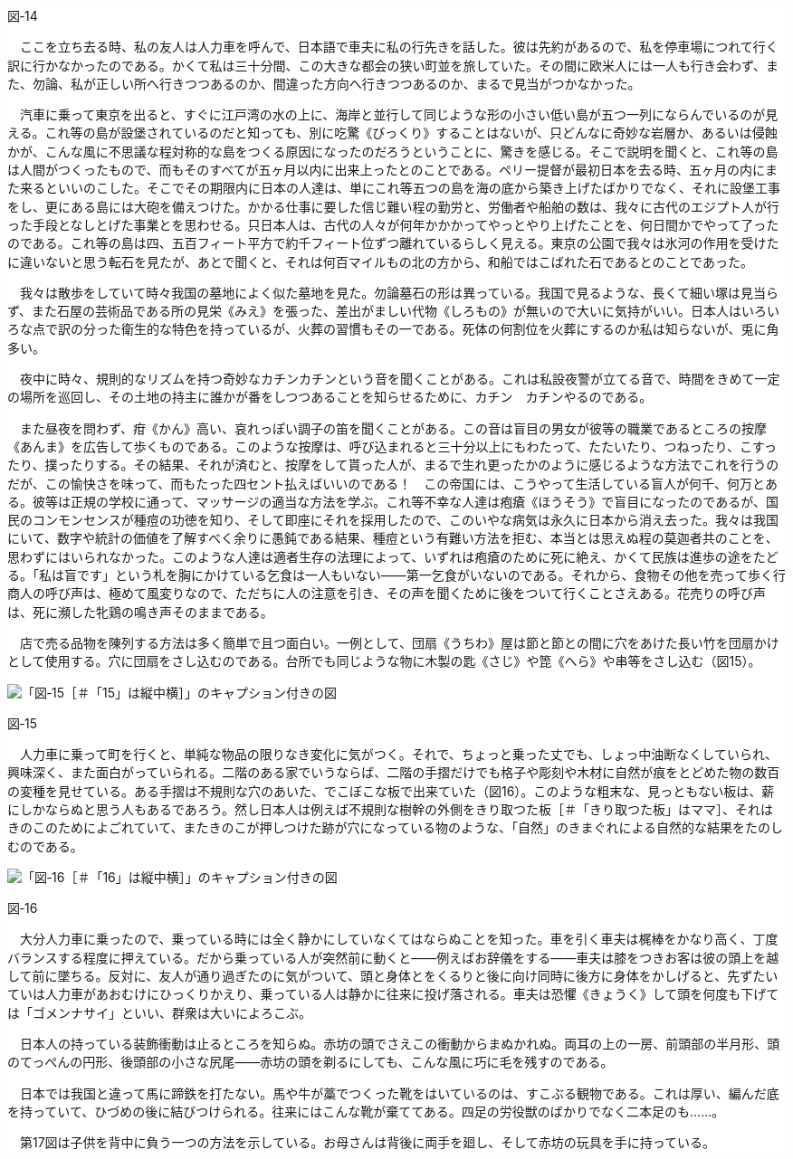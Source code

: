 図‐14



　ここを立ち去る時、私の友人は人力車を呼んで、日本語で車夫に私の行先きを話した。彼は先約があるので、私を停車場につれて行く訳に行かなかったのである。かくて私は三十分間、この大きな都会の狭い町並を旅していた。その間に欧米人には一人も行き会わず、また、勿論、私が正しい所へ行きつつあるのか、間違った方向へ行きつつあるのか、まるで見当がつかなかった。

　汽車に乗って東京を出ると、すぐに江戸湾の水の上に、海岸と並行して同じような形の小さい低い島が五つ一列にならんでいるのが見える。これ等の島が設堡されているのだと知っても、別に吃驚《びっくり》することはないが、只どんなに奇妙な岩層か、あるいは侵蝕かが、こんな風に不思議な程対称的な島をつくる原因になったのだろうということに、驚きを感じる。そこで説明を聞くと、これ等の島は人間がつくったもので、而もそのすべてが五ヶ月以内に出来上ったとのことである。ペリー提督が最初日本を去る時、五ヶ月の内にまた来るといいのこした。そこでその期限内に日本の人達は、単にこれ等五つの島を海の底から築き上げたばかりでなく、それに設堡工事をし、更にある島には大砲を備えつけた。かかる仕事に要した信じ難い程の勤労と、労働者や船舶の数は、我々に古代のエジプト人が行った手段となしとげた事業とを思わせる。只日本人は、古代の人々が何年かかかってやっとやり上げたことを、何日間かでやって了ったのである。これ等の島は四、五百フィート平方で約千フィート位ずつ離れているらしく見える。東京の公園で我々は氷河の作用を受けたに違いないと思う転石を見たが、あとで聞くと、それは何百マイルもの北の方から、和船ではこばれた石であるとのことであった。

　我々は散歩をしていて時々我国の墓地によく似た墓地を見た。勿論墓石の形は異っている。我国で見るような、長くて細い塚は見当らず、また石屋の芸術品である所の見栄《みえ》を張った、差出がましい代物《しろもの》が無いので大いに気持がいい。日本人はいろいろな点で訳の分った衛生的な特色を持っているが、火葬の習慣もその一である。死体の何割位を火葬にするのか私は知らないが、兎に角多い。

　夜中に時々、規則的なリズムを持つ奇妙なカチンカチンという音を聞くことがある。これは私設夜警が立てる音で、時間をきめて一定の場所を巡回し、その土地の持主に誰かが番をしつつあることを知らせるために、カチン　カチンやるのである。

　また昼夜を問わず、疳《かん》高い、哀れっぽい調子の笛を聞くことがある。この音は盲目の男女が彼等の職業であるところの按摩《あんま》を広告して歩くものである。このような按摩は、呼び込まれると三十分以上にもわたって、たたいたり、つねったり、こすったり、撲ったりする。その結果、それが済むと、按摩をして貰った人が、まるで生れ更ったかのように感じるような方法でこれを行うのだが、この愉快さを味って、而もたった四セント払えばいいのである！　この帝国には、こうやって生活している盲人が何千、何万とある。彼等は正規の学校に通って、マッサージの適当な方法を学ぶ。これ等不幸な人達は疱瘡《ほうそう》で盲目になったのであるが、国民のコンモンセンスが種痘の功徳を知り、そして即座にそれを採用したので、このいやな病気は永久に日本から消え去った。我々は我国にいて、数字や統計の価値を了解すべく余りに愚鈍である結果、種痘という有難い方法を拒む、本当とは思えぬ程の莫迦者共のことを、思わずにはいられなかった。このような人達は適者生存の法理によって、いずれは疱瘡のために死に絶え、かくて民族は進歩の途をたどる。「私は盲です」という札を胸にかけている乞食は一人もいない――第一乞食がいないのである。それから、食物その他を売って歩く行商人の呼び声は、極めて風変りなので、ただちに人の注意を引き、その声を聞くために後をついて行くことさえある。花売りの呼び声は、死に瀕した牝鶏の鳴き声そのままである。

　店で売る品物を陳列する方法は多く簡単で且つ面白い。一例として、団扇《うちわ》屋は節と節との間に穴をあけた長い竹を団扇かけとして使用する。穴に団扇をさし込むのである。台所でも同じような物に木製の匙《さじ》や箆《へら》や串等をさし込む（図15）。

![「図‐15［＃「15」は縦中横］」のキャプション付きの図](https://www.aozora.gr.jp/cards/001764/files/fig55990_015.png)

図‐15



　人力車に乗って町を行くと、単純な物品の限りなき変化に気がつく。それで、ちょっと乗った丈でも、しょっ中油断なくしていられ、興味深く、また面白がっていられる。二階のある家でいうならば、二階の手摺だけでも格子や彫刻や木材に自然が痕をとどめた物の数百の変種を見せている。ある手摺は不規則な穴のあいた、でこぼこな板で出来ていた（図16）。このような粗末な、見っともない板は、薪にしかならぬと思う人もあるであろう。然し日本人は例えば不規則な樹幹の外側をきり取つた板［＃「きり取つた板」はママ］、それはきのこのためによごれていて、またきのこが押しつけた跡が穴になっている物のような、「自然」のきまぐれによる自然的な結果をたのしむのである。

![「図‐16［＃「16」は縦中横］」のキャプション付きの図](https://www.aozora.gr.jp/cards/001764/files/fig55990_016.png)

図‐16



　大分人力車に乗ったので、乗っている時には全く静かにしていなくてはならぬことを知った。車を引く車夫は梶棒をかなり高く、丁度バランスする程度に押えている。だから乗っている人が突然前に動くと――例えばお辞儀をする――車夫は膝をつきお客は彼の頭上を越して前に墜ちる。反対に、友人が通り過ぎたのに気がついて、頭と身体とをくるりと後に向け同時に後方に身体をかしげると、先ずたいていは人力車があおむけにひっくりかえり、乗っている人は静かに往来に投げ落される。車夫は恐懼《きょうく》して頭を何度も下げては「ゴメンナサイ」といい、群衆は大いによろこぶ。

　日本人の持っている装飾衝動は止るところを知らぬ。赤坊の頭でさえこの衝動からまぬかれぬ。両耳の上の一房、前頭部の半月形、頭のてっぺんの円形、後頭部の小さな尻尾――赤坊の頭を剃るにしても、こんな風に巧に毛を残すのである。

　日本では我国と違って馬に蹄鉄を打たない。馬や牛が藁でつくった靴をはいているのは、すこぶる観物である。これは厚い、編んだ底を持っていて、ひづめの後に結びつけられる。往来にはこんな靴が棄ててある。四足の労役獣のばかりでなく二本足のも……。

　第17図は子供を背中に負う一つの方法を示している。お母さんは背後に両手を廻し、そして赤坊の玩具を手に持っている。
